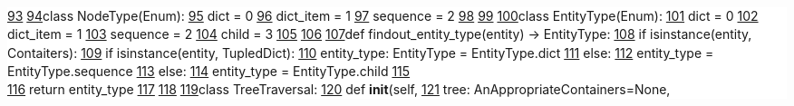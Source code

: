 </span><span id="L-93"><a href="#L-93"><span class="linenos"> 93</span></a>
</span><span id="L-94"><a href="#L-94"><span class="linenos"> 94</span></a><span class="k">class</span> <span class="nc">NodeType</span><span class="p">(</span><span class="n">Enum</span><span class="p">):</span>
</span><span id="L-95"><a href="#L-95"><span class="linenos"> 95</span></a>    <span class="nb">dict</span> <span class="o">=</span> <span class="mi">0</span>
</span><span id="L-96"><a href="#L-96"><span class="linenos"> 96</span></a>    <span class="n">dict_item</span> <span class="o">=</span> <span class="mi">1</span>
</span><span id="L-97"><a href="#L-97"><span class="linenos"> 97</span></a>    <span class="n">sequence</span> <span class="o">=</span> <span class="mi">2</span>
</span><span id="L-98"><a href="#L-98"><span class="linenos"> 98</span></a>
</span><span id="L-99"><a href="#L-99"><span class="linenos"> 99</span></a>
</span><span id="L-100"><a href="#L-100"><span class="linenos">100</span></a><span class="k">class</span> <span class="nc">EntityType</span><span class="p">(</span><span class="n">Enum</span><span class="p">):</span>
</span><span id="L-101"><a href="#L-101"><span class="linenos">101</span></a>    <span class="nb">dict</span> <span class="o">=</span> <span class="mi">0</span>
</span><span id="L-102"><a href="#L-102"><span class="linenos">102</span></a>    <span class="n">dict_item</span> <span class="o">=</span> <span class="mi">1</span>
</span><span id="L-103"><a href="#L-103"><span class="linenos">103</span></a>    <span class="n">sequence</span> <span class="o">=</span> <span class="mi">2</span>
</span><span id="L-104"><a href="#L-104"><span class="linenos">104</span></a>    <span class="n">child</span> <span class="o">=</span> <span class="mi">3</span>
</span><span id="L-105"><a href="#L-105"><span class="linenos">105</span></a>
</span><span id="L-106"><a href="#L-106"><span class="linenos">106</span></a>
</span><span id="L-107"><a href="#L-107"><span class="linenos">107</span></a><span class="k">def</span> <span class="nf">findout_entity_type</span><span class="p">(</span><span class="n">entity</span><span class="p">)</span> <span class="o">-&gt;</span> <span class="n">EntityType</span><span class="p">:</span>
</span><span id="L-108"><a href="#L-108"><span class="linenos">108</span></a>    <span class="k">if</span> <span class="nb">isinstance</span><span class="p">(</span><span class="n">entity</span><span class="p">,</span> <span class="n">Contaiters</span><span class="p">):</span>
</span><span id="L-109"><a href="#L-109"><span class="linenos">109</span></a>        <span class="k">if</span> <span class="nb">isinstance</span><span class="p">(</span><span class="n">entity</span><span class="p">,</span> <span class="n">TupledDict</span><span class="p">):</span>
</span><span id="L-110"><a href="#L-110"><span class="linenos">110</span></a>            <span class="n">entity_type</span><span class="p">:</span> <span class="n">EntityType</span> <span class="o">=</span> <span class="n">EntityType</span><span class="o">.</span><span class="n">dict</span>
</span><span id="L-111"><a href="#L-111"><span class="linenos">111</span></a>        <span class="k">else</span><span class="p">:</span>
</span><span id="L-112"><a href="#L-112"><span class="linenos">112</span></a>            <span class="n">entity_type</span> <span class="o">=</span> <span class="n">EntityType</span><span class="o">.</span><span class="n">sequence</span>
</span><span id="L-113"><a href="#L-113"><span class="linenos">113</span></a>    <span class="k">else</span><span class="p">:</span>
</span><span id="L-114"><a href="#L-114"><span class="linenos">114</span></a>        <span class="n">entity_type</span> <span class="o">=</span> <span class="n">EntityType</span><span class="o">.</span><span class="n">child</span>
</span><span id="L-115"><a href="#L-115"><span class="linenos">115</span></a>    
</span><span id="L-116"><a href="#L-116"><span class="linenos">116</span></a>    <span class="k">return</span> <span class="n">entity_type</span>
</span><span id="L-117"><a href="#L-117"><span class="linenos">117</span></a>
</span><span id="L-118"><a href="#L-118"><span class="linenos">118</span></a>
</span><span id="L-119"><a href="#L-119"><span class="linenos">119</span></a><span class="k">class</span> <span class="nc">TreeTraversal</span><span class="p">:</span>
</span><span id="L-120"><a href="#L-120"><span class="linenos">120</span></a>    <span class="k">def</span> <span class="fm">__init__</span><span class="p">(</span><span class="bp">self</span><span class="p">,</span>
</span><span id="L-121"><a href="#L-121"><span class="linenos">121</span></a>                 <span class="n">tree</span><span class="p">:</span> <span class="n">AnAppropriateContainers</span><span class="o">=</span><span class="kc">None</span><span class="p">,</span>